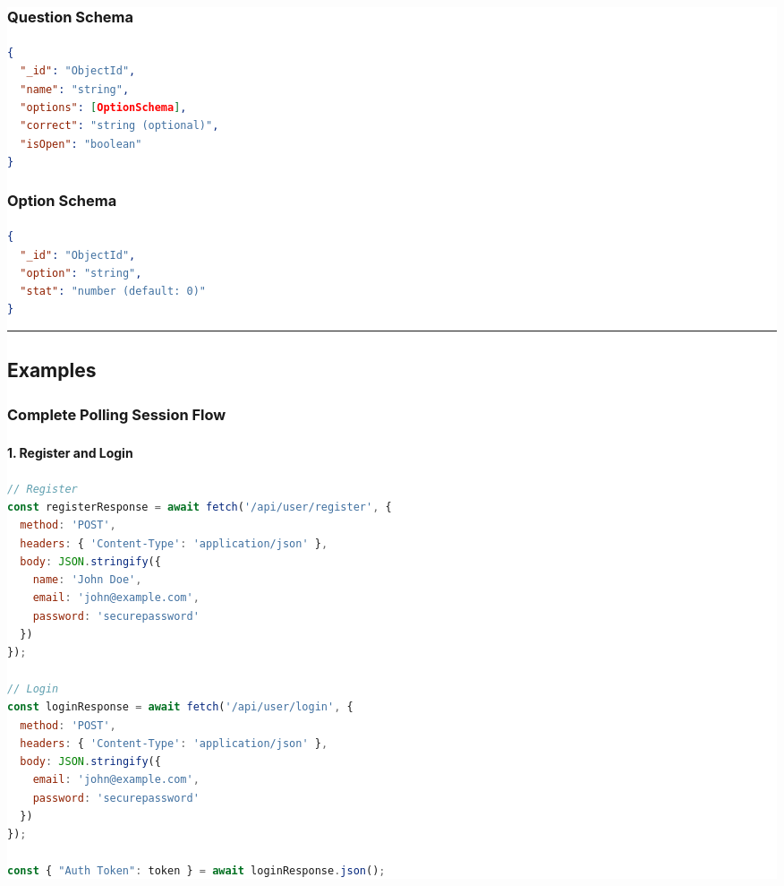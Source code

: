 ### Question Schema
```json
{
  "_id": "ObjectId",
  "name": "string",
  "options": [OptionSchema],
  "correct": "string (optional)",
  "isOpen": "boolean"
}
```

### Option Schema
```json
{
  "_id": "ObjectId",
  "option": "string",
  "stat": "number (default: 0)"
}
```

---

## Examples

### Complete Polling Session Flow

#### 1. Register and Login
```javascript
// Register
const registerResponse = await fetch('/api/user/register', {
  method: 'POST',
  headers: { 'Content-Type': 'application/json' },
  body: JSON.stringify({
    name: 'John Doe',
    email: 'john@example.com',
    password: 'securepassword'
  })
});

// Login
const loginResponse = await fetch('/api/user/login', {
  method: 'POST',
  headers: { 'Content-Type': 'application/json' },
  body: JSON.stringify({
    email: 'john@example.com',
    password: 'securepassword'
  })
});

const { "Auth Token": token } = await loginResponse.json();
```
